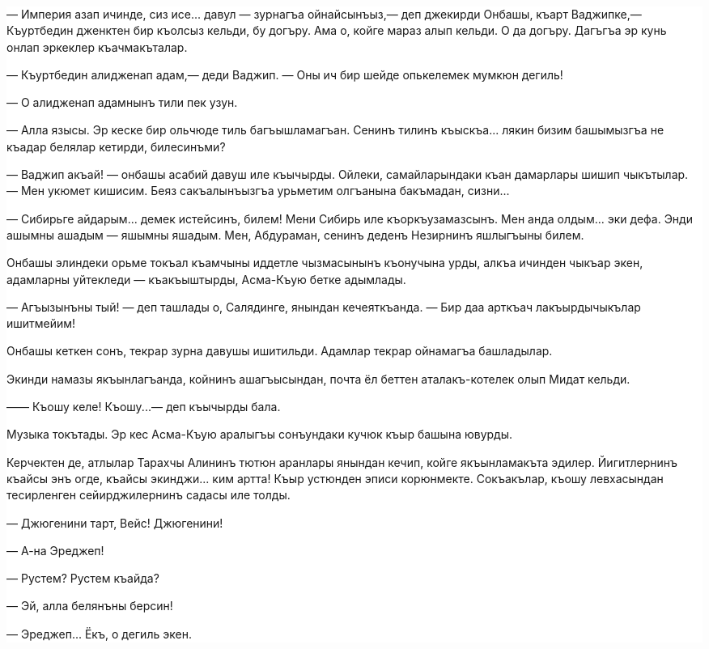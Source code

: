 — Империя азап ичинде, сиз исе... давул — зурнагъа ойнайсынъыз,— деп джекирди Онбашы, къарт Ваджипке,— Къуртбедин дженктен бир къолсыз кельди, бу догъру.
Ама о, койге мараз алып кельди.
О да догъру.
Дагъгъа эр кунь онлап эркеклер къачмакъталар.

— Къуртбедин алидженап адам,— деди Ваджип. — Оны ич бир шейде опькелемек мумкюн дегиль!

— О алидженап адамнынъ тили пек узун.

— Алла язысы.
Эр кеске бир ольчюде тиль багъышламагъан.
Сенинъ тилинъ къыскъа... лякин бизим башымызгъа не къадар белялар кетирди, билесинъми?

— Ваджип акъай! — онбашы асабий давуш иле къычырды.
Ойлеки, самайларындаки къан дамарлары шишип чыкътылар. — Мен укюмет кишисим.
Беяз сакъалынъызгъа урьметим олгъанына бакъмадан, сизни...

— Сибирьге айдарым... демек истейсинъ, билем!
Мени Сибирь иле къоркъузамазсынъ.
Мен анда олдым... эки дефа.
Энди ашымны ашадым — яшымны яшадым.
Мен, Абдураман, сенинъ деденъ Незирнинъ яшлыгъыны билем.

Онбашы элиндеки орьме токъал къамчыны иддетле чызмасынынъ къонучына урды, алкъа ичинден чыкъар экен, адамларны уйтекледи — къакъыштырды, Асма-Къую бетке адымлады.

— Агъызынъны тый! — деп ташлады о, Салядинге, янындан кечеяткъанда. — Бир даа арткъач лакъырдычыкълар ишитмейим!

Онбашы кеткен сонъ, текрар зурна давушы ишитильди.
Адамлар текрар ойнамагъа башладылар.

Экинди намазы якъынлагъанда, койнинъ ашагъысындан, почта ёл беттен аталакъ-котелек олып Мидат кельди.

—— Къошу келе!
Къошу...— деп къычырды бала.

Музыка токътады.
Эр кес Асма-Къую аралыгъы сонъундаки кучюк къыр башына ювурды.

Керчектен де, атлылар Тарахчы Алининъ тютюн аранлары янындан кечип, койге якъынламакъта эдилер.
Йигитлернинъ къайсы энъ огде, къайсы экинджи... ким артта!
Къыр устюнден эписи корюнмекте.
Сокъакълар, къошу левхасындан тесирленген сейирджилернинъ садасы иле толды.

— Джюгенини тарт, Вейс!
Джюгенини!

— А-на Эреджеп!

— Рустем?
Рустем къайда?

— Эй, алла белянъны берсин!

— Эреджеп... Ёкъ, о дегиль экен.

